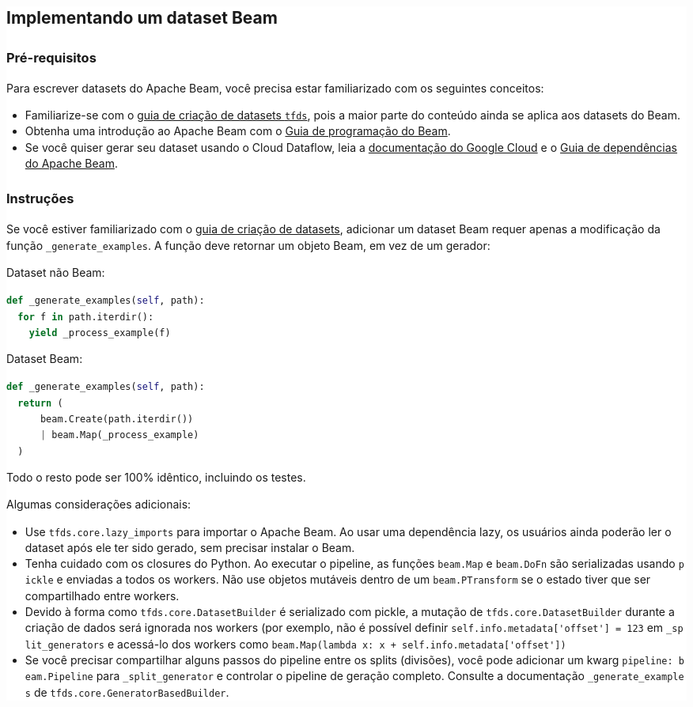 ## Implementando um dataset Beam

### Pré-requisitos

Para escrever datasets do Apache Beam, você precisa estar familiarizado com os seguintes conceitos:

- Familiarize-se com o [guia de criação de datasets `tfds`](https://github.com/tensorflow/datasets/blob/master/docs/add_dataset.md), pois a maior parte do conteúdo ainda se aplica aos datasets do Beam.
- Obtenha uma introdução ao Apache Beam com o [Guia de programação do Beam](https://beam.apache.org/documentation/programming-guide/).
- Se você quiser gerar seu dataset usando o Cloud Dataflow, leia a [documentação do Google Cloud](https://cloud.google.com/dataflow/docs/quickstarts/quickstart-python) e o [Guia de dependências do Apache Beam](https://beam.apache.org/documentation/sdks/python-pipeline-dependencies/).

### Instruções

Se você estiver familiarizado com o [guia de criação de datasets](https://github.com/tensorflow/datasets/blob/master/docs/add_dataset.md), adicionar um dataset Beam requer apenas a modificação da função `_generate_examples`. A função deve retornar um objeto Beam, em vez de um gerador:

Dataset não Beam:

```python
def _generate_examples(self, path):
  for f in path.iterdir():
    yield _process_example(f)
```

Dataset Beam:

```python
def _generate_examples(self, path):
  return (
      beam.Create(path.iterdir())
      | beam.Map(_process_example)
  )
```

Todo o resto pode ser 100% idêntico, incluindo os testes.

Algumas considerações adicionais:

- Use `tfds.core.lazy_imports` para importar o Apache Beam. Ao usar uma dependência lazy, os usuários ainda poderão ler o dataset após ele ter sido gerado, sem precisar instalar o Beam.
- Tenha cuidado com os closures do Python. Ao executar o pipeline, as funções `beam.Map` e `beam.DoFn` são serializadas usando `pickle` e enviadas a todos os workers. Não use objetos mutáveis ​​dentro de um `beam.PTransform` se o estado tiver que ser compartilhado entre workers.
- Devido à forma como `tfds.core.DatasetBuilder` é serializado com pickle, a mutação de `tfds.core.DatasetBuilder` durante a criação de dados será ignorada nos workers (por exemplo, não é possível definir `self.info.metadata['offset'] = 123` em `_split_generators` e acessá-lo dos workers como `beam.Map(lambda x: x + self.info.metadata['offset'])`
- Se você precisar compartilhar alguns passos do pipeline entre os splits (divisões), você pode adicionar um kwarg `pipeline: beam.Pipeline` para `_split_generator` e controlar o pipeline de geração completo. Consulte a documentação `_generate_examples` de `tfds.core.GeneratorBasedBuilder`.
